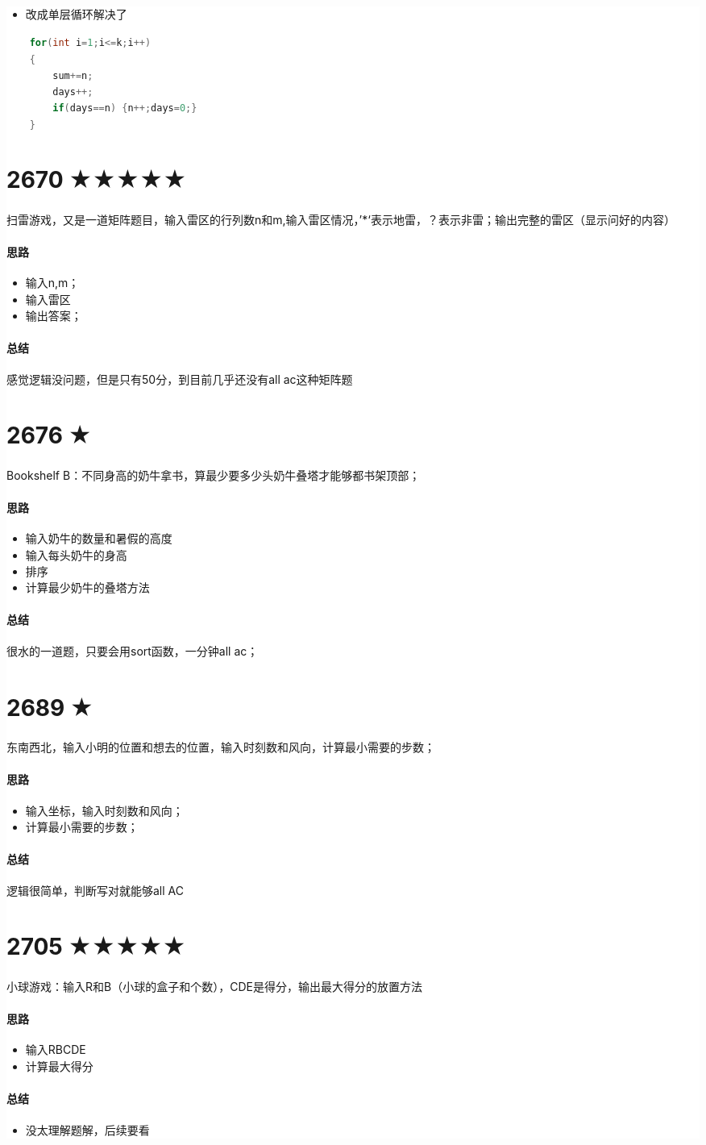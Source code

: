 ```c++
```
- 改成单层循环解决了
```c++
    for(int i=1;i<=k;i++)
    {
        sum+=n;
        days++;
        if(days==n) {n++;days=0;}
    }
```
# 2670 ★★★★★
扫雷游戏，又是一道矩阵题目，输入雷区的行列数n和m,输入雷区情况，’*‘表示地雷，？表示非雷；输出完整的雷区（显示问好的内容）
#### 思路
- 输入n,m；
- 输入雷区
- 输出答案；
#### 总结
感觉逻辑没问题，但是只有50分，到目前几乎还没有all ac这种矩阵题

# 2676 ★
Bookshelf B：不同身高的奶牛拿书，算最少要多少头奶牛叠塔才能够都书架顶部；
#### 思路
- 输入奶牛的数量和暑假的高度
- 输入每头奶牛的身高
- 排序
- 计算最少奶牛的叠塔方法	
#### 总结
很水的一道题，只要会用sort函数，一分钟all ac；

# 2689 ★
东南西北，输入小明的位置和想去的位置，输入时刻数和风向，计算最小需要的步数；
#### 思路
- 输入坐标，输入时刻数和风向；
- 计算最小需要的步数；
#### 总结
逻辑很简单，判断写对就能够all AC

# 2705 ★★★★★
小球游戏：输入R和B（小球的盒子和个数），CDE是得分，输出最大得分的放置方法
#### 思路
- 输入RBCDE
- 计算最大得分
#### 总结
- 没太理解题解，后续要看

